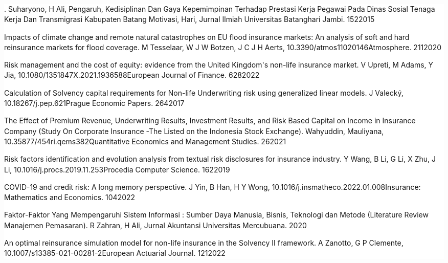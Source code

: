 . Suharyono, H Ali, Pengaruh, Kedisiplinan Dan Gaya Kepemimpinan Terhadap Prestasi Kerja Pegawai Pada Dinas Sosial Tenaga Kerja Dan Transmigrasi Kabupaten Batang Motivasi, Hari, Jurnal Ilmiah Universitas Batanghari Jambi. 1522015

Impacts of climate change and remote natural catastrophes on EU flood insurance markets: An analysis of soft and hard reinsurance markets for flood coverage. M Tesselaar, W J W Botzen, J C J H Aerts, 10.3390/atmos11020146Atmosphere. 2112020

Risk management and the cost of equity: evidence from the United Kingdom's non-life insurance market. V Upreti, M Adams, Y Jia, 10.1080/1351847X.2021.1936588European Journal of Finance. 6282022

Calculation of Solvency capital requirements for Non-life Underwriting risk using generalized linear models. J Valecký, 10.18267/j.pep.621Prague Economic Papers. 2642017

The Effect of Premium Revenue, Underwriting Results, Investment Results, and Risk Based Capital on Income in Insurance Company (Study On Corporate Insurance -The Listed on the Indonesia Stock Exchange). Wahyuddin, Mauliyana, 10.35877/454ri.qems382Quantitative Economics and Management Studies. 262021

Risk factors identification and evolution analysis from textual risk disclosures for insurance industry. Y Wang, B Li, G Li, X Zhu, J Li, 10.1016/j.procs.2019.11.253Procedia Computer Science. 1622019

COVID-19 and credit risk: A long memory perspective. J Yin, B Han, H Y Wong, 10.1016/j.insmatheco.2022.01.008Insurance: Mathematics and Economics. 1042022

Faktor-Faktor Yang Mempengaruhi Sistem Informasi : Sumber Daya Manusia, Bisnis, Teknologi dan Metode (Literature Review Manajemen Pemasaran). R Zahran, H Ali, Jurnal Akuntansi Universitas Mercubuana. 2020

An optimal reinsurance simulation model for non-life insurance in the Solvency II framework. A Zanotto, G P Clemente, 10.1007/s13385-021-00281-2European Actuarial Journal. 1212022